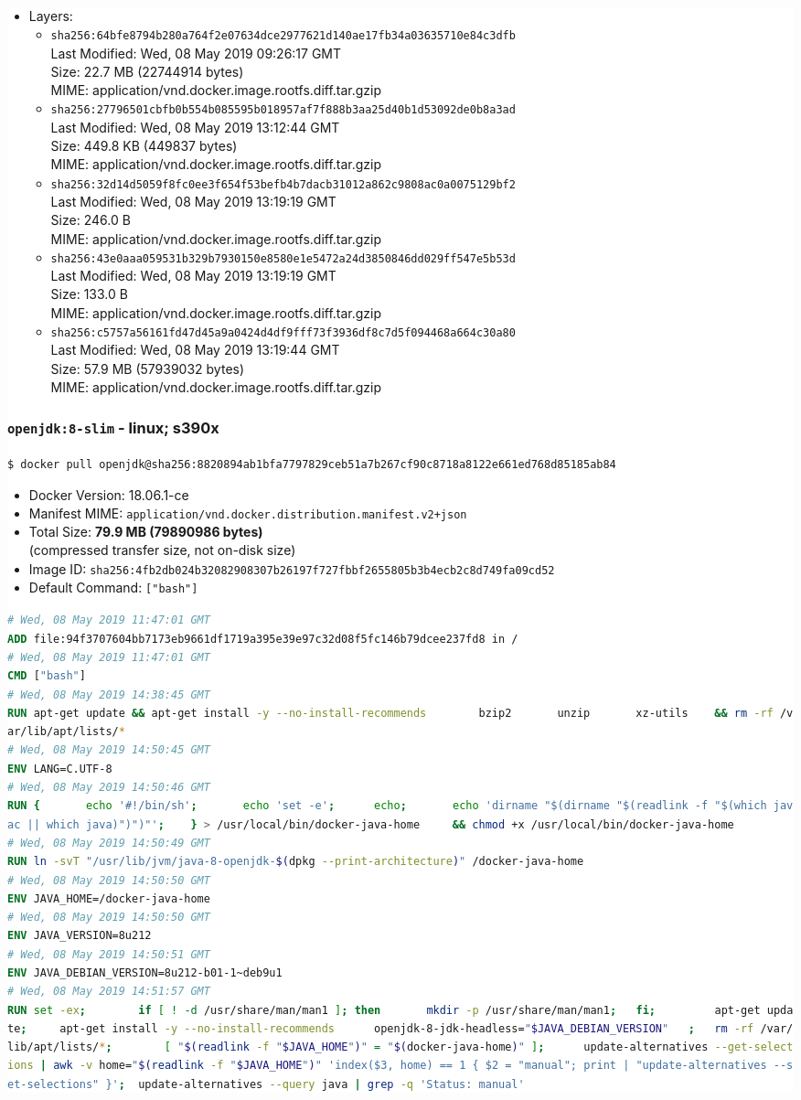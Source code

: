 -	Layers:
	-	`sha256:64bfe8794b280a764f2e07634dce2977621d140ae17fb34a03635710e84c3dfb`  
		Last Modified: Wed, 08 May 2019 09:26:17 GMT  
		Size: 22.7 MB (22744914 bytes)  
		MIME: application/vnd.docker.image.rootfs.diff.tar.gzip
	-	`sha256:27796501cbfb0b554b085595b018957af7f888b3aa25d40b1d53092de0b8a3ad`  
		Last Modified: Wed, 08 May 2019 13:12:44 GMT  
		Size: 449.8 KB (449837 bytes)  
		MIME: application/vnd.docker.image.rootfs.diff.tar.gzip
	-	`sha256:32d14d5059f8fc0ee3f654f53befb4b7dacb31012a862c9808ac0a0075129bf2`  
		Last Modified: Wed, 08 May 2019 13:19:19 GMT  
		Size: 246.0 B  
		MIME: application/vnd.docker.image.rootfs.diff.tar.gzip
	-	`sha256:43e0aaa059531b329b7930150e8580e1e5472a24d3850846dd029ff547e5b53d`  
		Last Modified: Wed, 08 May 2019 13:19:19 GMT  
		Size: 133.0 B  
		MIME: application/vnd.docker.image.rootfs.diff.tar.gzip
	-	`sha256:c5757a56161fd47d45a9a0424d4df9fff73f3936df8c7d5f094468a664c30a80`  
		Last Modified: Wed, 08 May 2019 13:19:44 GMT  
		Size: 57.9 MB (57939032 bytes)  
		MIME: application/vnd.docker.image.rootfs.diff.tar.gzip

### `openjdk:8-slim` - linux; s390x

```console
$ docker pull openjdk@sha256:8820894ab1bfa7797829ceb51a7b267cf90c8718a8122e661ed768d85185ab84
```

-	Docker Version: 18.06.1-ce
-	Manifest MIME: `application/vnd.docker.distribution.manifest.v2+json`
-	Total Size: **79.9 MB (79890986 bytes)**  
	(compressed transfer size, not on-disk size)
-	Image ID: `sha256:4fb2db024b32082908307b26197f727fbbf2655805b3b4ecb2c8d749fa09cd52`
-	Default Command: `["bash"]`

```dockerfile
# Wed, 08 May 2019 11:47:01 GMT
ADD file:94f3707604bb7173eb9661df1719a395e39e97c32d08f5fc146b79dcee237fd8 in / 
# Wed, 08 May 2019 11:47:01 GMT
CMD ["bash"]
# Wed, 08 May 2019 14:38:45 GMT
RUN apt-get update && apt-get install -y --no-install-recommends 		bzip2 		unzip 		xz-utils 	&& rm -rf /var/lib/apt/lists/*
# Wed, 08 May 2019 14:50:45 GMT
ENV LANG=C.UTF-8
# Wed, 08 May 2019 14:50:46 GMT
RUN { 		echo '#!/bin/sh'; 		echo 'set -e'; 		echo; 		echo 'dirname "$(dirname "$(readlink -f "$(which javac || which java)")")"'; 	} > /usr/local/bin/docker-java-home 	&& chmod +x /usr/local/bin/docker-java-home
# Wed, 08 May 2019 14:50:49 GMT
RUN ln -svT "/usr/lib/jvm/java-8-openjdk-$(dpkg --print-architecture)" /docker-java-home
# Wed, 08 May 2019 14:50:50 GMT
ENV JAVA_HOME=/docker-java-home
# Wed, 08 May 2019 14:50:50 GMT
ENV JAVA_VERSION=8u212
# Wed, 08 May 2019 14:50:51 GMT
ENV JAVA_DEBIAN_VERSION=8u212-b01-1~deb9u1
# Wed, 08 May 2019 14:51:57 GMT
RUN set -ex; 		if [ ! -d /usr/share/man/man1 ]; then 		mkdir -p /usr/share/man/man1; 	fi; 		apt-get update; 	apt-get install -y --no-install-recommends 		openjdk-8-jdk-headless="$JAVA_DEBIAN_VERSION" 	; 	rm -rf /var/lib/apt/lists/*; 		[ "$(readlink -f "$JAVA_HOME")" = "$(docker-java-home)" ]; 		update-alternatives --get-selections | awk -v home="$(readlink -f "$JAVA_HOME")" 'index($3, home) == 1 { $2 = "manual"; print | "update-alternatives --set-selections" }'; 	update-alternatives --query java | grep -q 'Status: manual'
```
